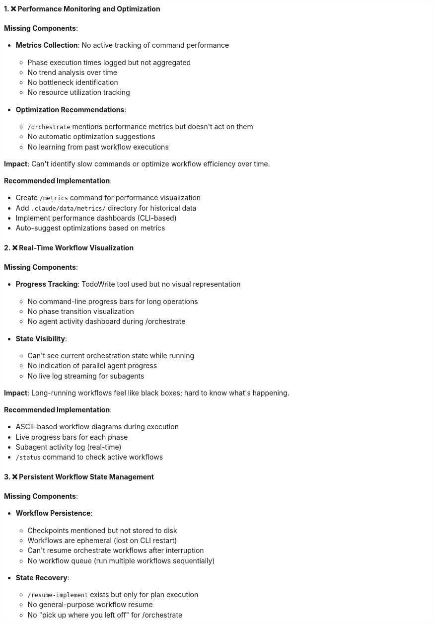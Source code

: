 #### 1. ❌ Performance Monitoring and Optimization

**Missing Components**:
- **Metrics Collection**: No active tracking of command performance
  - Phase execution times logged but not aggregated
  - No trend analysis over time
  - No bottleneck identification
  - No resource utilization tracking

- **Optimization Recommendations**:
  - `/orchestrate` mentions performance metrics but doesn't act on them
  - No automatic optimization suggestions
  - No learning from past workflow executions

**Impact**: Can't identify slow commands or optimize workflow efficiency over time.

**Recommended Implementation**:
- Create `/metrics` command for performance visualization
- Add `.claude/data/metrics/` directory for historical data
- Implement performance dashboards (CLI-based)
- Auto-suggest optimizations based on metrics

#### 2. ❌ Real-Time Workflow Visualization

**Missing Components**:
- **Progress Tracking**: TodoWrite tool used but no visual representation
  - No command-line progress bars for long operations
  - No phase transition visualization
  - No agent activity dashboard during /orchestrate

- **State Visibility**:
  - Can't see current orchestration state while running
  - No indication of parallel agent progress
  - No live log streaming for subagents

**Impact**: Long-running workflows feel like black boxes; hard to know what's happening.

**Recommended Implementation**:
- ASCII-based workflow diagrams during execution
- Live progress bars for each phase
- Subagent activity log (real-time)
- `/status` command to check active workflows

#### 3. ❌ Persistent Workflow State Management

**Missing Components**:
- **Workflow Persistence**:
  - Checkpoints mentioned but not stored to disk
  - Workflows are ephemeral (lost on CLI restart)
  - Can't resume orchestrate workflows after interruption
  - No workflow queue (run multiple workflows sequentially)

- **State Recovery**:
  - `/resume-implement` exists but only for plan execution
  - No general-purpose workflow resume
  - No "pick up where you left off" for /orchestrate
